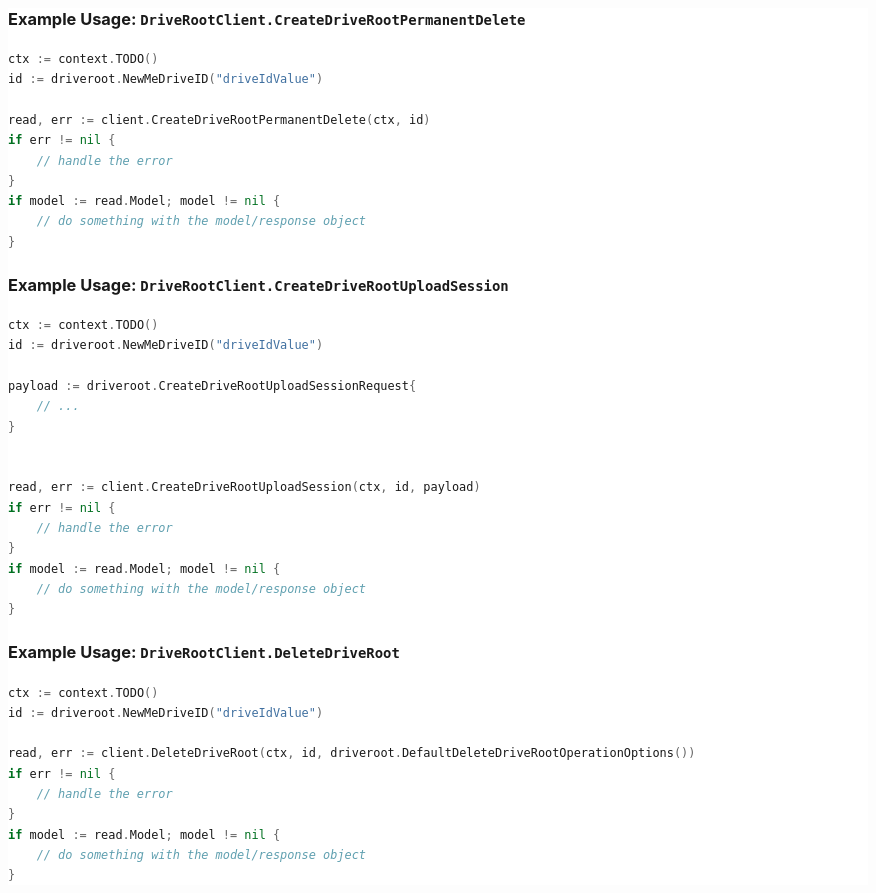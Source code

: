 
### Example Usage: `DriveRootClient.CreateDriveRootPermanentDelete`

```go
ctx := context.TODO()
id := driveroot.NewMeDriveID("driveIdValue")

read, err := client.CreateDriveRootPermanentDelete(ctx, id)
if err != nil {
	// handle the error
}
if model := read.Model; model != nil {
	// do something with the model/response object
}
```


### Example Usage: `DriveRootClient.CreateDriveRootUploadSession`

```go
ctx := context.TODO()
id := driveroot.NewMeDriveID("driveIdValue")

payload := driveroot.CreateDriveRootUploadSessionRequest{
	// ...
}


read, err := client.CreateDriveRootUploadSession(ctx, id, payload)
if err != nil {
	// handle the error
}
if model := read.Model; model != nil {
	// do something with the model/response object
}
```


### Example Usage: `DriveRootClient.DeleteDriveRoot`

```go
ctx := context.TODO()
id := driveroot.NewMeDriveID("driveIdValue")

read, err := client.DeleteDriveRoot(ctx, id, driveroot.DefaultDeleteDriveRootOperationOptions())
if err != nil {
	// handle the error
}
if model := read.Model; model != nil {
	// do something with the model/response object
}
```
